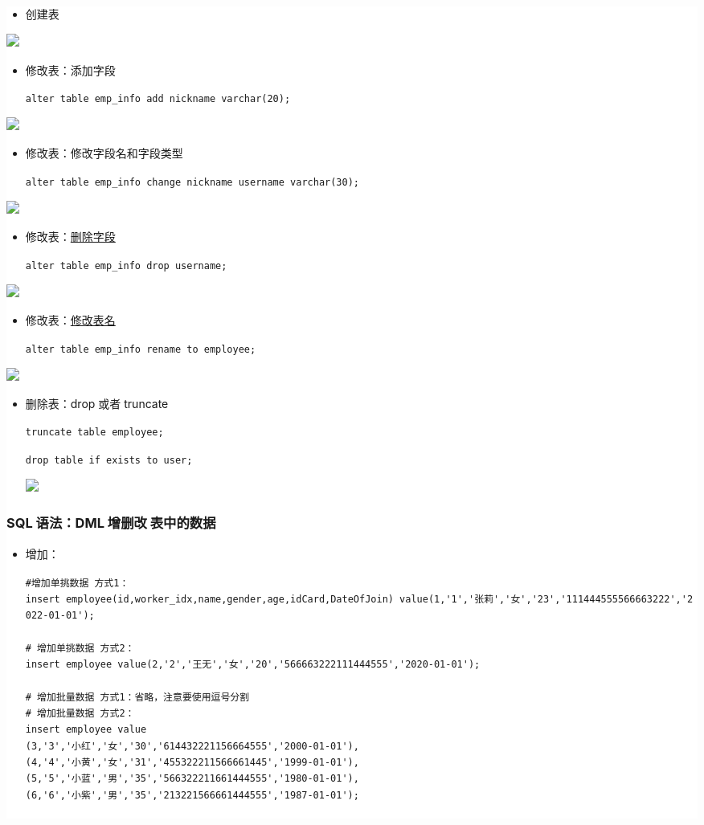 *   创建表

![](https://i-blog.csdnimg.cn/blog_migrate/5fc48fd5ad0238f3ee1d234dc8456b65.png#pic_center)

*   修改表：添加字段
    
    `alter table emp_info add nickname varchar(20);`
    

![](https://i-blog.csdnimg.cn/blog_migrate/ce9d97b9ab1cac48e75a55c6ef2fa15e.png#pic_center)

*   修改表：修改字段名和字段类型
    
    `alter table emp_info change nickname username varchar(30);`
    

![](https://i-blog.csdnimg.cn/blog_migrate/f78fd47483da4c7330ea75596dd87c44.png#pic_center)

*   修改表：[删除字段](https://so.csdn.net/so/search?q=%E5%88%A0%E9%99%A4%E5%AD%97%E6%AE%B5&spm=1001.2101.3001.7020)
    
    `alter table emp_info drop username;`
    

![](https://i-blog.csdnimg.cn/blog_migrate/826b2060f6ef45b4704e7025cb9c078a.png#pic_center)

*   修改表：[修改表名](https://so.csdn.net/so/search?q=%E4%BF%AE%E6%94%B9%E8%A1%A8%E5%90%8D&spm=1001.2101.3001.7020)
    
    `alter table emp_info rename to employee;`
    

![](https://i-blog.csdnimg.cn/blog_migrate/c22c4440654fa2470ae7ad32496aedae.png#pic_center)

*   删除表：drop 或者 truncate
    
    `truncate table employee;`
    
    `drop table if exists to user;`
    
    ![](https://i-blog.csdnimg.cn/blog_migrate/da97925fc8b7d09d9689711a1a937e67.png)

### SQL 语法：DML 增删改 表中的数据

*   增加：
    
    ```
    #增加单挑数据 方式1：
    insert employee(id,worker_idx,name,gender,age,idCard,DateOfJoin) value(1,'1','张莉','女','23','111444555566663222','2022-01-01');
    
    # 增加单挑数据 方式2：
    insert employee value(2,'2','王无','女','20','566663222111444555','2020-01-01');
    
    # 增加批量数据 方式1：省略，注意要使用逗号分割
    # 增加批量数据 方式2：
    insert employee value
    (3,'3','小红','女','30','614432221156664555','2000-01-01'),
    (4,'4','小黄','女','31','455322211566661445','1999-01-01'),
    (5,'5','小蓝','男','35','566322211661444555','1980-01-01'),
    (6,'6','小紫','男','35','213221566661444555','1987-01-01');
    